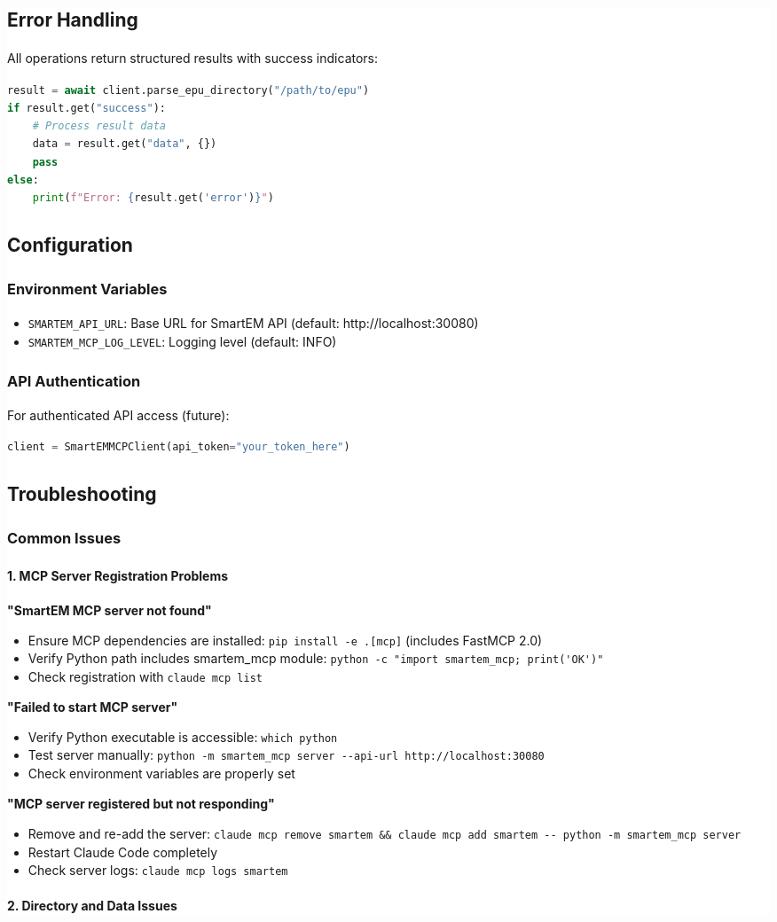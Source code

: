 ## Error Handling

All operations return structured results with success indicators:

```python
result = await client.parse_epu_directory("/path/to/epu")
if result.get("success"):
    # Process result data
    data = result.get("data", {})
    pass
else:
    print(f"Error: {result.get('error')}")
```

## Configuration

### Environment Variables

- `SMARTEM_API_URL`: Base URL for SmartEM API (default: http://localhost:30080)
- `SMARTEM_MCP_LOG_LEVEL`: Logging level (default: INFO)

### API Authentication

For authenticated API access (future):
```python
client = SmartEMMCPClient(api_token="your_token_here")
```

## Troubleshooting

### Common Issues

#### 1. MCP Server Registration Problems

**"SmartEM MCP server not found"**
- Ensure MCP dependencies are installed: `pip install -e .[mcp]` (includes FastMCP 2.0)  
- Verify Python path includes smartem_mcp module: `python -c "import smartem_mcp; print('OK')"`
- Check registration with `claude mcp list`

**"Failed to start MCP server"**
- Verify Python executable is accessible: `which python`
- Test server manually: `python -m smartem_mcp server --api-url http://localhost:30080`
- Check environment variables are properly set

**"MCP server registered but not responding"**
- Remove and re-add the server: `claude mcp remove smartem && claude mcp add smartem -- python -m smartem_mcp server`
- Restart Claude Code completely
- Check server logs: `claude mcp logs smartem`

#### 2. Directory and Data Issues
